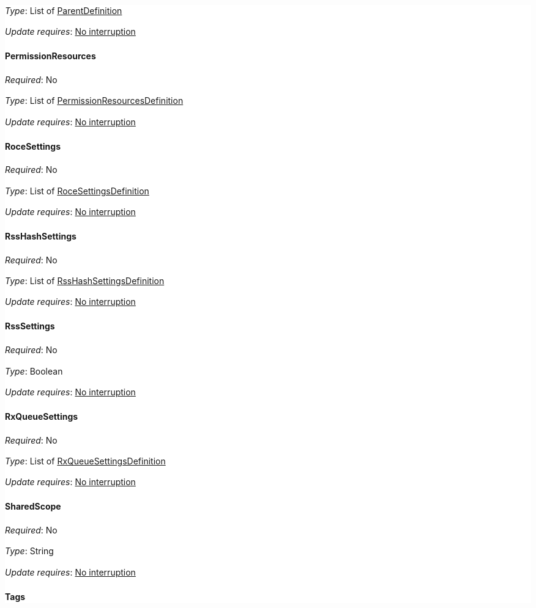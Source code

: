 _Type_: List of <a href="parentdefinition.md">ParentDefinition</a>

_Update requires_: [No interruption](https://docs.aws.amazon.com/AWSCloudFormation/latest/UserGuide/using-cfn-updating-stacks-update-behaviors.html#update-no-interrupt)

#### PermissionResources

_Required_: No

_Type_: List of <a href="permissionresourcesdefinition.md">PermissionResourcesDefinition</a>

_Update requires_: [No interruption](https://docs.aws.amazon.com/AWSCloudFormation/latest/UserGuide/using-cfn-updating-stacks-update-behaviors.html#update-no-interrupt)

#### RoceSettings

_Required_: No

_Type_: List of <a href="rocesettingsdefinition.md">RoceSettingsDefinition</a>

_Update requires_: [No interruption](https://docs.aws.amazon.com/AWSCloudFormation/latest/UserGuide/using-cfn-updating-stacks-update-behaviors.html#update-no-interrupt)

#### RssHashSettings

_Required_: No

_Type_: List of <a href="rsshashsettingsdefinition.md">RssHashSettingsDefinition</a>

_Update requires_: [No interruption](https://docs.aws.amazon.com/AWSCloudFormation/latest/UserGuide/using-cfn-updating-stacks-update-behaviors.html#update-no-interrupt)

#### RssSettings

_Required_: No

_Type_: Boolean

_Update requires_: [No interruption](https://docs.aws.amazon.com/AWSCloudFormation/latest/UserGuide/using-cfn-updating-stacks-update-behaviors.html#update-no-interrupt)

#### RxQueueSettings

_Required_: No

_Type_: List of <a href="rxqueuesettingsdefinition.md">RxQueueSettingsDefinition</a>

_Update requires_: [No interruption](https://docs.aws.amazon.com/AWSCloudFormation/latest/UserGuide/using-cfn-updating-stacks-update-behaviors.html#update-no-interrupt)

#### SharedScope

_Required_: No

_Type_: String

_Update requires_: [No interruption](https://docs.aws.amazon.com/AWSCloudFormation/latest/UserGuide/using-cfn-updating-stacks-update-behaviors.html#update-no-interrupt)

#### Tags
